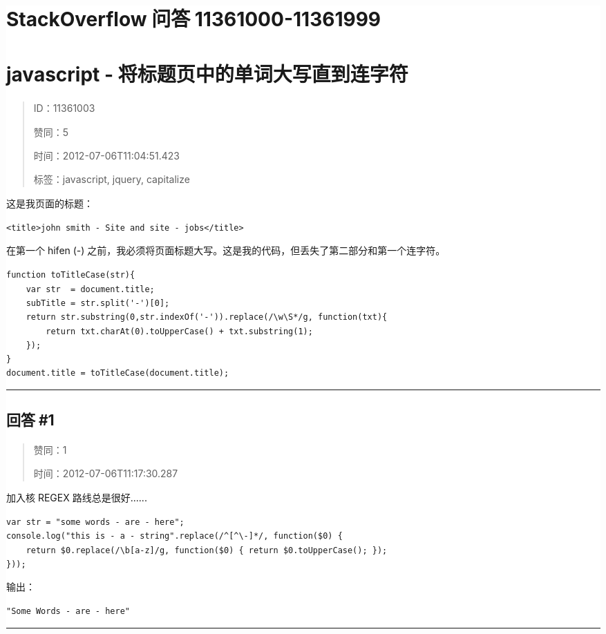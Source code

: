 # StackOverflow 问答 11361000-11361999

# javascript - 将标题页中的单词大写直到连字符

> ID：11361003
> 
> 赞同：5
> 
> 时间：2012-07-06T11:04:51.423
> 
> 标签：javascript, jquery, capitalize

这是我页面的标题：

```
<title>john smith - Site and site - jobs</title> 
```

在第一个 hifen (-) 之前，我必须将页面标题大写。这是我的代码，但丢失了第二部分和第一个连字符。

```
function toTitleCase(str){
    var str  = document.title;
    subTitle = str.split('-')[0];
    return str.substring(0,str.indexOf('-')).replace(/\w\S*/g, function(txt){
        return txt.charAt(0).toUpperCase() + txt.substring(1);
    });
}
document.title = toTitleCase(document.title); 
```

* * *

## 回答 #1

> 赞同：1
> 
> 时间：2012-07-06T11:17:30.287

加入核 REGEX 路线总是很好......

```
var str = "some words - are - here";
console.log("this is - a - string".replace(/^[^\-]*/, function($0) {
    return $0.replace(/\b[a-z]/g, function($0) { return $0.toUpperCase(); });
})); 
```

输出：

```
"Some Words - are - here" 
```

* * *
